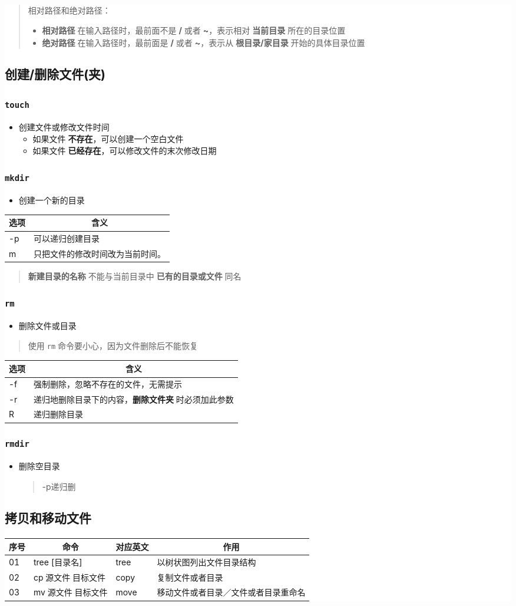> 相对路径和绝对路径：
>
> - **相对路径** 在输入路径时，最前面不是 **/** 或者 **~**，表示相对 **当前目录** 所在的目录位置
> - **绝对路径** 在输入路径时，最前面是 **/** 或者 **~**，表示从 **根目录/家目录** 开始的具体目录位置

##  创建/删除文件(夹)

### `touch`

- 创建文件或修改文件时间
  - 如果文件 **不存在**，可以创建一个空白文件
  - 如果文件 **已经存在**，可以修改文件的末次修改日期

###  `mkdir`

- 创建一个新的目录

| 选项 | 含义                             |
| ---- | -------------------------------- |
| -p   | 可以递归创建目录                 |
| m    | 只把文件的修改时间改为当前时间。 |

> **新建目录的名称** 不能与当前目录中 **已有的目录或文件** 同名

###  `rm`

- 删除文件或目录

> 使用 `rm` 命令要小心，因为文件删除后不能恢复

| 选项 | 含义                                                  |
| ---- | ----------------------------------------------------- |
| -f   | 强制删除，忽略不存在的文件，无需提示                  |
| -r   | 递归地删除目录下的内容，**删除文件夹** 时必须加此参数 |
| R    | 递归删除目录                                          |

###  `rmdir`

- 删除空目录

  > -p递归删

##  拷贝和移动文件

| 序号 | 命令               | 对应英文 | 作用                                 |
| ---- | ------------------ | -------- | ------------------------------------ |
| 01   | tree [目录名]      | tree     | 以树状图列出文件目录结构             |
| 02   | cp 源文件 目标文件 | copy     | 复制文件或者目录                     |
| 03   | mv 源文件 目标文件 | move     | 移动文件或者目录／文件或者目录重命名 |
